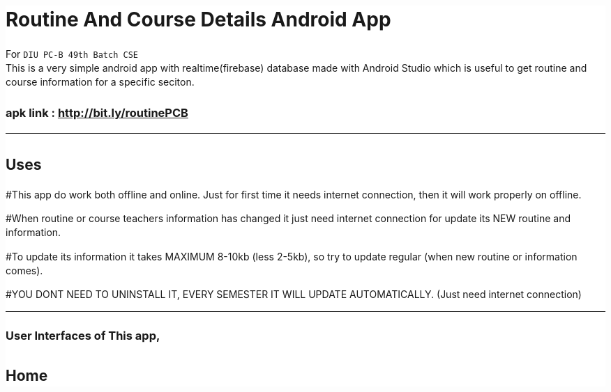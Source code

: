# Routine And Course Details Android App
For `DIU PC-B 49th Batch CSE` <br>
This is a very simple android app with realtime(firebase) database made with Android Studio which is useful to get routine and course information for a specific seciton.

### apk link : http://bit.ly/routinePCB

<hr>

## Uses
#This app do work both offline and online. Just for first time it needs internet connection, then it will work properly on offline.

#When routine or course teachers information has changed it just need internet connection for update its NEW routine and information.

#To update its information it takes MAXIMUM 8-10kb (less 2-5kb), so try to update regular (when new routine or information comes).

#YOU DONT NEED TO UNINSTALL IT, EVERY SEMESTER IT WILL UPDATE AUTOMATICALLY. (Just need internet connection)

<hr>

### User Interfaces of This app,
## Home